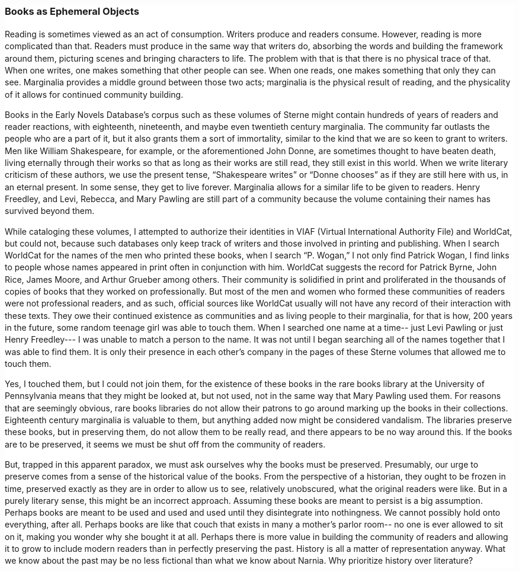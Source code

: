 ### Books as Ephemeral Objects

Reading is sometimes viewed as an act of consumption. Writers produce and readers consume. However, reading is more complicated than that. Readers must produce in the same way that writers do, absorbing the words and building the framework around them, picturing scenes and bringing characters to life. The problem with that is that there is no physical trace of that. When one writes, one makes something that other people can see. When one reads, one makes something that only they can see. Marginalia provides a middle ground between those two acts; marginalia is the physical result of reading, and the physicality of it allows for continued community building.

Books in the Early Novels Database’s corpus such as these volumes of Sterne might contain hundreds of years of readers and reader reactions, with eighteenth, nineteenth, and maybe even twentieth century marginalia. The community far outlasts the people who are a part of it, but it also grants them a sort of immortality, similar to the kind that we are so keen to grant to writers. Men like William Shakespeare, for example, or the aforementioned John Donne, are sometimes thought to have beaten death, living eternally through their works so that as long as their works are still read, they still exist in this world. When we write literary criticism of these authors, we use the present tense, “Shakespeare writes” or “Donne chooses” as if they are still here with us, in an eternal present. In some sense, they get to live forever. Marginalia allows for a similar life to be given to readers. Henry Freedley, and Levi, Rebecca, and Mary Pawling are still part of a community because the volume containing their names has survived beyond them.

While cataloging these volumes, I attempted to authorize their identities in VIAF (Virtual International Authority File) and WorldCat, but could not, because such databases only keep track of writers and those involved in printing and publishing. When I search WorldCat for the names of the men who printed these books, when I search “P. Wogan,” I not only find Patrick Wogan, I find links to people whose names appeared in print often in conjunction with him. WorldCat suggests the record for Patrick Byrne, John Rice, James Moore, and Arthur Grueber among others. Their community is solidified in print and proliferated in the thousands of copies of books that they worked on professionally. But most of the men and women who formed these communities of readers were not professional readers, and as such, official sources like WorldCat usually will not have any record of their interaction with these texts. They owe their continued existence as communities and as living people to their marginalia, for that is how, 200 years in the future, some random teenage girl was able to touch them. When I searched one name at a time-- just Levi Pawling or just Henry Freedley--- I was unable to match a person to the name. It was not until I began searching all of the names together that I was able to find them. It is only their presence in each other’s company in the pages of these Sterne volumes that allowed me to touch them.

Yes, I touched them, but I could not join them, for the existence of these books in the rare books library at the University of Pennsylvania means that they might be looked at, but not used, not in the same way that Mary Pawling used them.  For reasons that are seemingly obvious, rare books libraries do not allow their patrons to go around marking up the books in their collections. Eighteenth century marginalia is valuable to them, but anything added now might be considered vandalism. The libraries preserve these books, but in preserving them, do not allow them to be really read, and there appears to be no way around this. If the books are to be preserved, it seems we must be shut off from the community of readers.

But, trapped in this apparent paradox, we must ask ourselves why the books must be preserved. Presumably, our urge to preserve comes from a sense of the historical value of the books. From the perspective of a historian, they ought to be frozen in time, preserved exactly as they are in order to allow us to see, relatively unobscured, what the original readers were like. But in a purely literary sense, this might be an incorrect approach. Assuming these books are meant to persist is a big assumption. Perhaps books are meant to be used and used and used until they disintegrate into nothingness. We cannot possibly hold onto everything, after all. Perhaps books are like that couch that exists in many a mother’s parlor room-- no one is ever allowed to sit on it, making you wonder why she bought it at all. Perhaps there is more value in building the community of readers and allowing it to grow to include modern readers than in perfectly preserving the past. History is all a matter of representation anyway. What we know about the past may be no less fictional than what we know about Narnia. Why prioritize history over literature?
